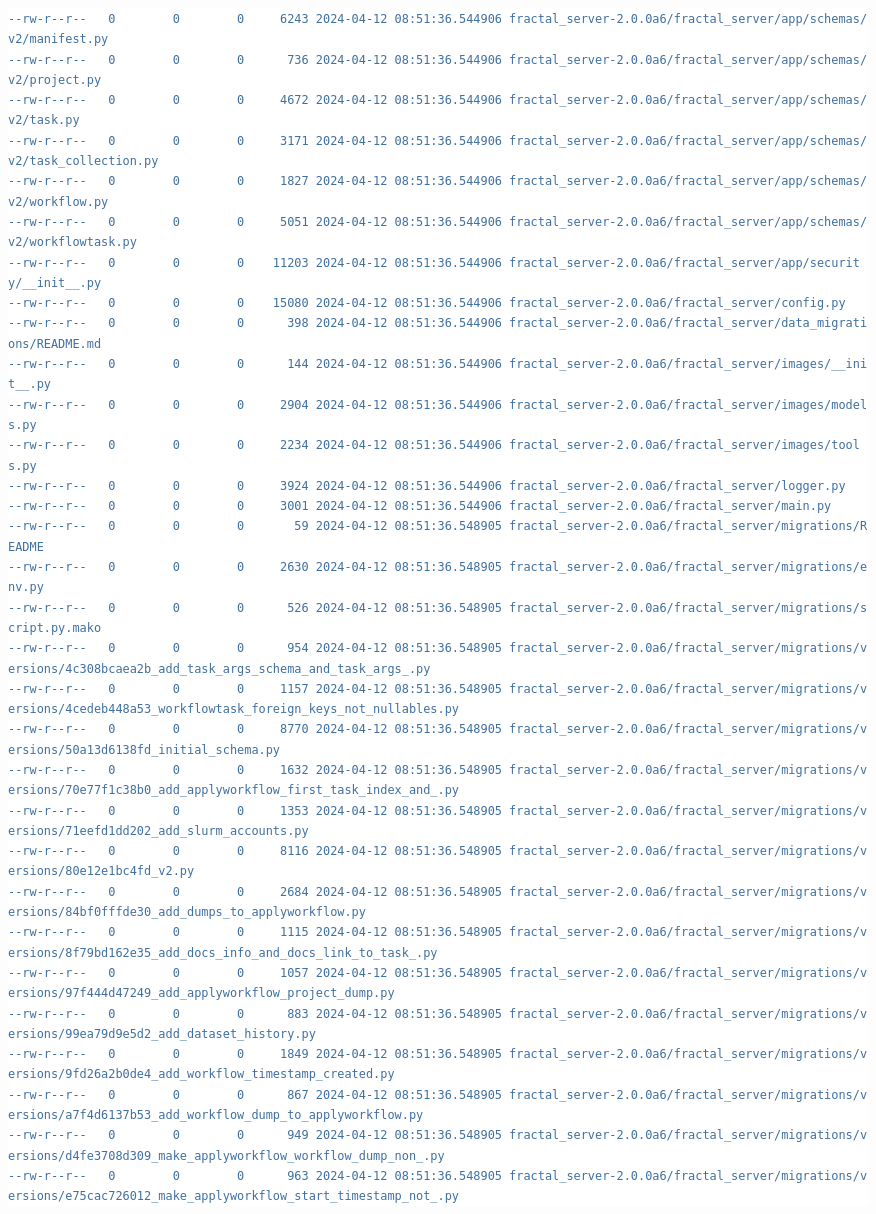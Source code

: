 ```diff
--rw-r--r--   0        0        0     6243 2024-04-12 08:51:36.544906 fractal_server-2.0.0a6/fractal_server/app/schemas/v2/manifest.py
--rw-r--r--   0        0        0      736 2024-04-12 08:51:36.544906 fractal_server-2.0.0a6/fractal_server/app/schemas/v2/project.py
--rw-r--r--   0        0        0     4672 2024-04-12 08:51:36.544906 fractal_server-2.0.0a6/fractal_server/app/schemas/v2/task.py
--rw-r--r--   0        0        0     3171 2024-04-12 08:51:36.544906 fractal_server-2.0.0a6/fractal_server/app/schemas/v2/task_collection.py
--rw-r--r--   0        0        0     1827 2024-04-12 08:51:36.544906 fractal_server-2.0.0a6/fractal_server/app/schemas/v2/workflow.py
--rw-r--r--   0        0        0     5051 2024-04-12 08:51:36.544906 fractal_server-2.0.0a6/fractal_server/app/schemas/v2/workflowtask.py
--rw-r--r--   0        0        0    11203 2024-04-12 08:51:36.544906 fractal_server-2.0.0a6/fractal_server/app/security/__init__.py
--rw-r--r--   0        0        0    15080 2024-04-12 08:51:36.544906 fractal_server-2.0.0a6/fractal_server/config.py
--rw-r--r--   0        0        0      398 2024-04-12 08:51:36.544906 fractal_server-2.0.0a6/fractal_server/data_migrations/README.md
--rw-r--r--   0        0        0      144 2024-04-12 08:51:36.544906 fractal_server-2.0.0a6/fractal_server/images/__init__.py
--rw-r--r--   0        0        0     2904 2024-04-12 08:51:36.544906 fractal_server-2.0.0a6/fractal_server/images/models.py
--rw-r--r--   0        0        0     2234 2024-04-12 08:51:36.544906 fractal_server-2.0.0a6/fractal_server/images/tools.py
--rw-r--r--   0        0        0     3924 2024-04-12 08:51:36.544906 fractal_server-2.0.0a6/fractal_server/logger.py
--rw-r--r--   0        0        0     3001 2024-04-12 08:51:36.544906 fractal_server-2.0.0a6/fractal_server/main.py
--rw-r--r--   0        0        0       59 2024-04-12 08:51:36.548905 fractal_server-2.0.0a6/fractal_server/migrations/README
--rw-r--r--   0        0        0     2630 2024-04-12 08:51:36.548905 fractal_server-2.0.0a6/fractal_server/migrations/env.py
--rw-r--r--   0        0        0      526 2024-04-12 08:51:36.548905 fractal_server-2.0.0a6/fractal_server/migrations/script.py.mako
--rw-r--r--   0        0        0      954 2024-04-12 08:51:36.548905 fractal_server-2.0.0a6/fractal_server/migrations/versions/4c308bcaea2b_add_task_args_schema_and_task_args_.py
--rw-r--r--   0        0        0     1157 2024-04-12 08:51:36.548905 fractal_server-2.0.0a6/fractal_server/migrations/versions/4cedeb448a53_workflowtask_foreign_keys_not_nullables.py
--rw-r--r--   0        0        0     8770 2024-04-12 08:51:36.548905 fractal_server-2.0.0a6/fractal_server/migrations/versions/50a13d6138fd_initial_schema.py
--rw-r--r--   0        0        0     1632 2024-04-12 08:51:36.548905 fractal_server-2.0.0a6/fractal_server/migrations/versions/70e77f1c38b0_add_applyworkflow_first_task_index_and_.py
--rw-r--r--   0        0        0     1353 2024-04-12 08:51:36.548905 fractal_server-2.0.0a6/fractal_server/migrations/versions/71eefd1dd202_add_slurm_accounts.py
--rw-r--r--   0        0        0     8116 2024-04-12 08:51:36.548905 fractal_server-2.0.0a6/fractal_server/migrations/versions/80e12e1bc4fd_v2.py
--rw-r--r--   0        0        0     2684 2024-04-12 08:51:36.548905 fractal_server-2.0.0a6/fractal_server/migrations/versions/84bf0fffde30_add_dumps_to_applyworkflow.py
--rw-r--r--   0        0        0     1115 2024-04-12 08:51:36.548905 fractal_server-2.0.0a6/fractal_server/migrations/versions/8f79bd162e35_add_docs_info_and_docs_link_to_task_.py
--rw-r--r--   0        0        0     1057 2024-04-12 08:51:36.548905 fractal_server-2.0.0a6/fractal_server/migrations/versions/97f444d47249_add_applyworkflow_project_dump.py
--rw-r--r--   0        0        0      883 2024-04-12 08:51:36.548905 fractal_server-2.0.0a6/fractal_server/migrations/versions/99ea79d9e5d2_add_dataset_history.py
--rw-r--r--   0        0        0     1849 2024-04-12 08:51:36.548905 fractal_server-2.0.0a6/fractal_server/migrations/versions/9fd26a2b0de4_add_workflow_timestamp_created.py
--rw-r--r--   0        0        0      867 2024-04-12 08:51:36.548905 fractal_server-2.0.0a6/fractal_server/migrations/versions/a7f4d6137b53_add_workflow_dump_to_applyworkflow.py
--rw-r--r--   0        0        0      949 2024-04-12 08:51:36.548905 fractal_server-2.0.0a6/fractal_server/migrations/versions/d4fe3708d309_make_applyworkflow_workflow_dump_non_.py
--rw-r--r--   0        0        0      963 2024-04-12 08:51:36.548905 fractal_server-2.0.0a6/fractal_server/migrations/versions/e75cac726012_make_applyworkflow_start_timestamp_not_.py
```